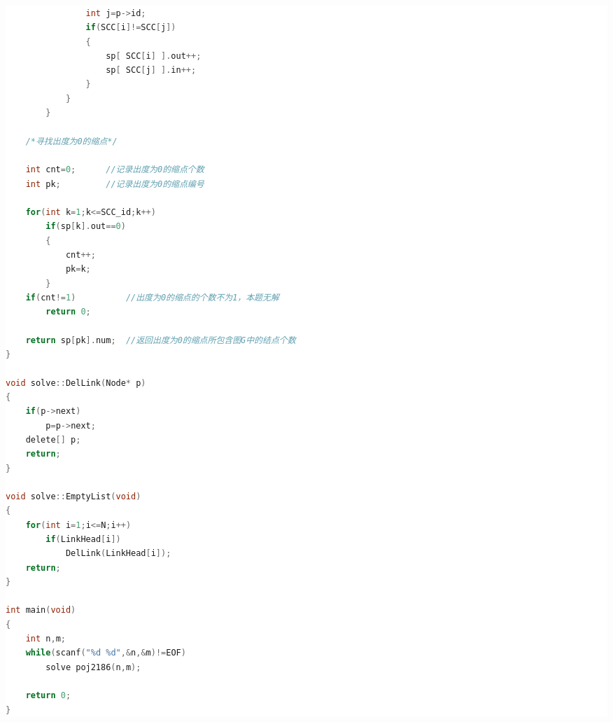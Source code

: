 ```c
				int j=p->id;
				if(SCC[i]!=SCC[j])
				{
					sp[ SCC[i] ].out++;
					sp[ SCC[j] ].in++;
				}
			}
		}

	/*寻找出度为0的缩点*/

	int cnt=0;		//记录出度为0的缩点个数
	int pk;			//记录出度为0的缩点编号

	for(int k=1;k<=SCC_id;k++)
		if(sp[k].out==0)
		{
			cnt++;
			pk=k;
		}
	if(cnt!=1)			//出度为0的缩点的个数不为1，本题无解
		return 0;
	
	return sp[pk].num;	//返回出度为0的缩点所包含图G中的结点个数
}

void solve::DelLink(Node* p)
{
	if(p->next)
		p=p->next;
	delete[] p;
	return;
}

void solve::EmptyList(void)
{
	for(int i=1;i<=N;i++)
		if(LinkHead[i])
			DelLink(LinkHead[i]);
	return;
}

int main(void)
{
	int n,m;
	while(scanf("%d %d",&n,&m)!=EOF)
		solve poj2186(n,m);

	return 0;
}
```

